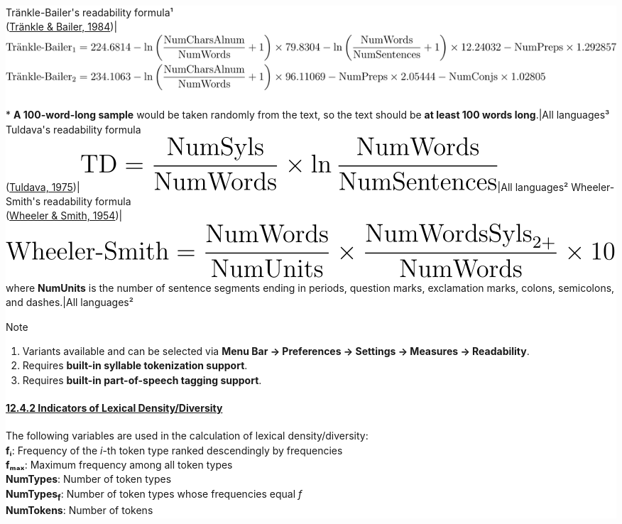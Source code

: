 <span id="ref-trankle-bailers-readability-formula"></span>Tränkle-Bailer's readability formula¹<br>([Tränkle & Bailer, 1984](#ref-trankle-bailer-1984))|![Formula](/doc/measures/readability/trankle_bailers_readability_formula.svg)<br><br>* **A 100-word-long sample** would be taken randomly from the text, so the text should be **at least 100 words long**.|All languages³
<span id="ref-td"></span>Tuldava's readability formula<br>([Tuldava, 1975](#ref-tuldava-1975))|![Formula](/doc/measures/readability/td.svg)|All languages²
<span id="ref-wheeler-smiths-readability-formula"></span>Wheeler-Smith's readability formula<br>([Wheeler & Smith, 1954](#ref-wheeler-smith-1954))|![Formula](/doc/measures/readability/wheeler_smiths_readability_formula.svg)<br>where **NumUnits** is the number of sentence segments ending in periods, question marks, exclamation marks, colons, semicolons, and dashes.|All languages²

> [!NOTE]
> 1. Variants available and can be selected via **Menu Bar → Preferences → Settings → Measures → Readability**.
> 1. Requires **built-in syllable tokenization support**.
> 1. Requires **built-in part-of-speech tagging support**.

<span id="doc-12-4-2"></span>
#### [12.4.2 Indicators of Lexical Density/Diversity](#doc)
The following variables are used in the calculation of lexical density/diversity:<br>
**fᵢ**: Frequency of the *i*-th token type ranked descendingly by frequencies<br>
**fₘₐₓ**: Maximum frequency among all token types<br>
**NumTypes**: Number of token types<br>
**NumTypes<sub>f</sub>**: Number of token types whose frequencies equal *f*<br>
**NumTokens**: Number of tokens<br>

<!--
Brunet's index:
    \text{W} = \text{NumTokens}^{\text{NumTypes}^{-0.172}}

Corrected TTR:
    \text{CTTR} = \frac{\text{NumTypes}}{\sqrt{2 \times \text{NumTokens}}}

Fisher's Index of Diversity:
    \alpha = -\frac{\text{NumTokens} \times \text{NumTypes}}{\text{NumTokens} \times W_{-1}\left(-\frac{\exp\left(-\frac{\text{NumTypes}}{\text{NumTokens}}\right) \times \text{NumTypes}}{\text{NumTokens}}\right) + \text{NumTypes}}

Herdan's vₘ:
    \text{v}_\text{m} = \frac{\sum_{f = 1}^{\text{f}_\text{max}}(\text{NumTypes}_f \times f^2)}{\text{NumTokens}^2} - \frac{1}{\text{NumTypes}}

Honoré's statistic:
    \text{R} = 100 \times \ln\frac{\text{NumTokens}}{1 - \frac{\text{NumTypes}_1}{\text{NumTypes}}

Lexical density:
    \text{Lexical density} = \frac{\text{NumContentWords}}{\text{NumTokens}}
